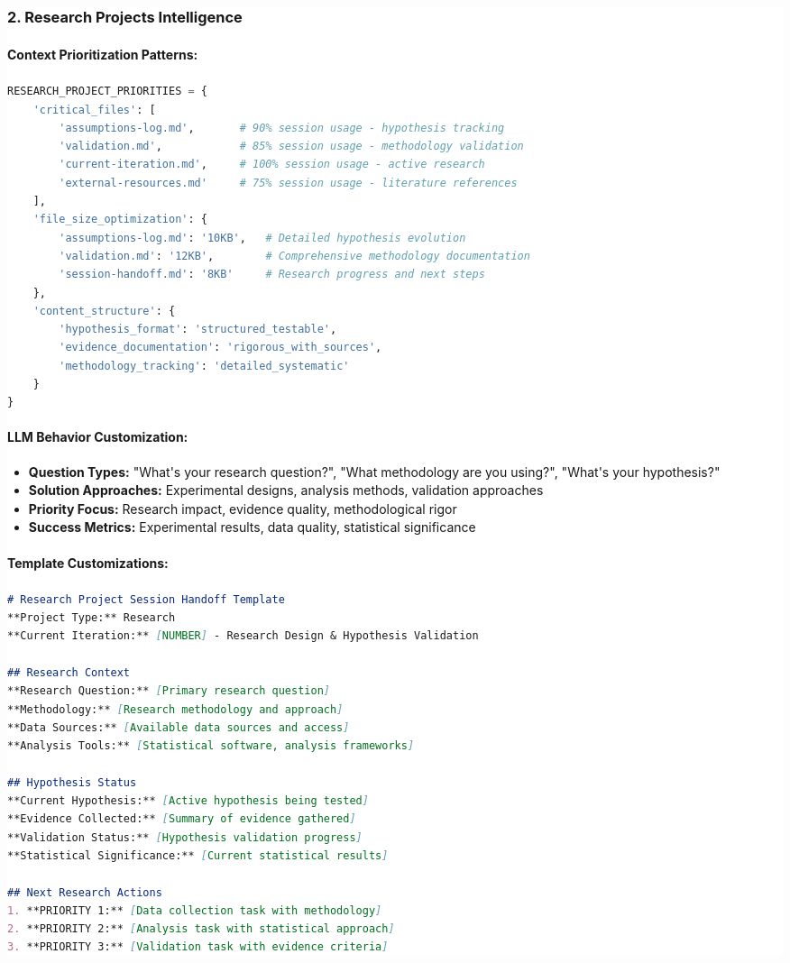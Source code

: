 ### **2. Research Projects Intelligence**

#### **Context Prioritization Patterns:**
```python
RESEARCH_PROJECT_PRIORITIES = {
    'critical_files': [
        'assumptions-log.md',       # 90% session usage - hypothesis tracking
        'validation.md',            # 85% session usage - methodology validation
        'current-iteration.md',     # 100% session usage - active research
        'external-resources.md'     # 75% session usage - literature references
    ],
    'file_size_optimization': {
        'assumptions-log.md': '10KB',   # Detailed hypothesis evolution
        'validation.md': '12KB',        # Comprehensive methodology documentation
        'session-handoff.md': '8KB'     # Research progress and next steps
    },
    'content_structure': {
        'hypothesis_format': 'structured_testable',
        'evidence_documentation': 'rigorous_with_sources',
        'methodology_tracking': 'detailed_systematic'
    }
}
```

#### **LLM Behavior Customization:**
- **Question Types:** "What's your research question?", "What methodology are you using?", "What's your hypothesis?"
- **Solution Approaches:** Experimental designs, analysis methods, validation approaches
- **Priority Focus:** Research impact, evidence quality, methodological rigor
- **Success Metrics:** Experimental results, data quality, statistical significance

#### **Template Customizations:**
```markdown
# Research Project Session Handoff Template
**Project Type:** Research
**Current Iteration:** [NUMBER] - Research Design & Hypothesis Validation

## Research Context
**Research Question:** [Primary research question]
**Methodology:** [Research methodology and approach]
**Data Sources:** [Available data sources and access]
**Analysis Tools:** [Statistical software, analysis frameworks]

## Hypothesis Status
**Current Hypothesis:** [Active hypothesis being tested]
**Evidence Collected:** [Summary of evidence gathered]
**Validation Status:** [Hypothesis validation progress]
**Statistical Significance:** [Current statistical results]

## Next Research Actions
1. **PRIORITY 1:** [Data collection task with methodology]
2. **PRIORITY 2:** [Analysis task with statistical approach]
3. **PRIORITY 3:** [Validation task with evidence criteria]
```
